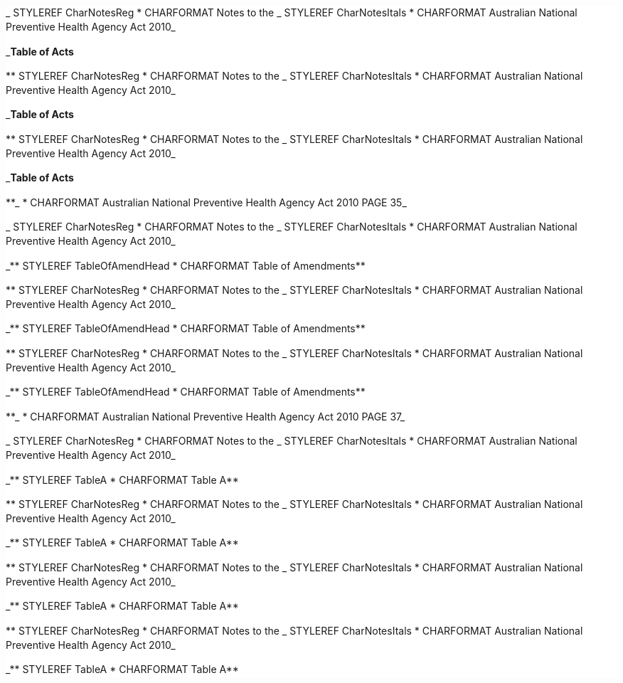 _ STYLEREF  CharNotesReg  \* CHARFORMAT Notes to the  _ STYLEREF  CharNotesItals  \* CHARFORMAT Australian National Preventive Health Agency Act 2010_

_**Table of Acts**

** STYLEREF  CharNotesReg  \* CHARFORMAT Notes to the  _ STYLEREF  CharNotesItals  \* CHARFORMAT Australian National Preventive Health Agency Act 2010_

_**Table of Acts**

** STYLEREF  CharNotesReg  \* CHARFORMAT Notes to the  _ STYLEREF  CharNotesItals  \* CHARFORMAT Australian National Preventive Health Agency Act 2010_

_**Table of Acts**

**_  \* CHARFORMAT Australian National Preventive Health Agency Act 2010                    PAGE  35_

_ STYLEREF  CharNotesReg  \* CHARFORMAT Notes to the  _ STYLEREF  CharNotesItals  \* CHARFORMAT Australian National Preventive Health Agency Act 2010_

_** STYLEREF  TableOfAmendHead  \* CHARFORMAT Table of Amendments**

** STYLEREF  CharNotesReg  \* CHARFORMAT Notes to the  _ STYLEREF  CharNotesItals  \* CHARFORMAT Australian National Preventive Health Agency Act 2010_

_** STYLEREF  TableOfAmendHead  \* CHARFORMAT Table of Amendments**

** STYLEREF  CharNotesReg  \* CHARFORMAT Notes to the  _ STYLEREF  CharNotesItals  \* CHARFORMAT Australian National Preventive Health Agency Act 2010_

_** STYLEREF  TableOfAmendHead  \* CHARFORMAT Table of Amendments**

**_  \* CHARFORMAT Australian National Preventive Health Agency Act 2010                    PAGE  37_

_ STYLEREF  CharNotesReg  \* CHARFORMAT Notes to the  _ STYLEREF  CharNotesItals  \* CHARFORMAT Australian National Preventive Health Agency Act 2010_

_** STYLEREF  TableA \* CHARFORMAT Table A**

** STYLEREF  CharNotesReg  \* CHARFORMAT Notes to the  _ STYLEREF  CharNotesItals  \* CHARFORMAT Australian National Preventive Health Agency Act 2010_

_** STYLEREF  TableA \* CHARFORMAT Table A**

** STYLEREF  CharNotesReg  \* CHARFORMAT Notes to the  _ STYLEREF  CharNotesItals  \* CHARFORMAT Australian National Preventive Health Agency Act 2010_

_** STYLEREF  TableA \* CHARFORMAT Table A**

** STYLEREF  CharNotesReg  \* CHARFORMAT Notes to the  _ STYLEREF  CharNotesItals  \* CHARFORMAT Australian National Preventive Health Agency Act 2010_

_** STYLEREF  TableA \* CHARFORMAT Table A**

